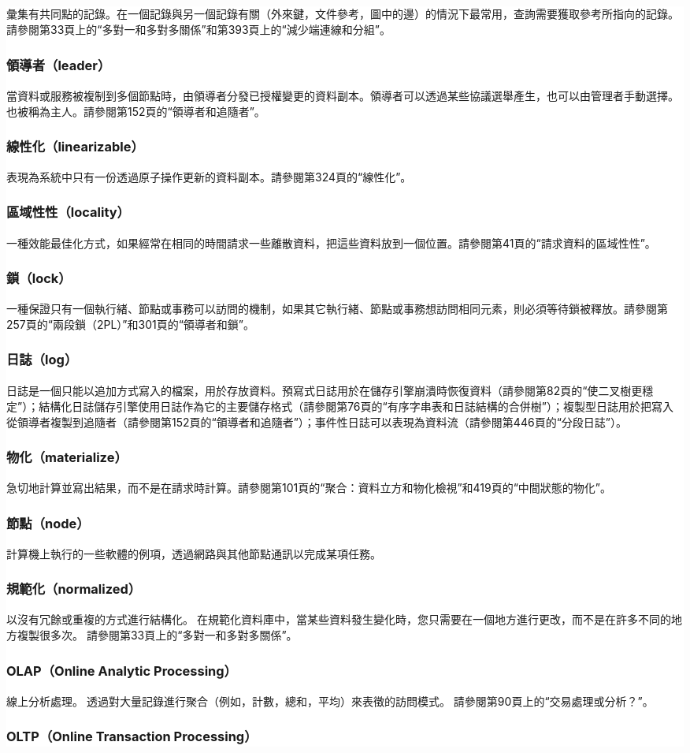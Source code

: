彙集有共同點的記錄。在一個記錄與另一個記錄有關（外來鍵，文件參考，圖中的邊）的情況下最常用，查詢需要獲取參考所指向的記錄。請參閱第33頁上的“多對一和多對多關係”和第393頁上的“減少端連線和分組”。



### 領導者（leader）

當資料或服務被複制到多個節點時，由領導者分發已授權變更的資料副本。領導者可以透過某些協議選舉產生，也可以由管理者手動選擇。也被稱為主人。請參閱第152頁的“領導者和追隨者”。



### 線性化（linearizable）

表現為系統中只有一份透過原子操作更新的資料副本。請參閱第324頁的“線性化”。



### 區域性性（locality）

一種效能最佳化方式，如果經常在相同的時間請求一些離散資料，把這些資料放到一個位置。請參閱第41頁的“請求資料的區域性性”。



### 鎖（lock）

一種保證只有一個執行緒、節點或事務可以訪問的機制，如果其它執行緒、節點或事務想訪問相同元素，則必須等待鎖被釋放。請參閱第257頁的“兩段鎖（2PL）”和301頁的“領導者和鎖”。



### 日誌（log）

日誌是一個只能以追加方式寫入的檔案，用於存放資料。預寫式日誌用於在儲存引擎崩潰時恢復資料（請參閱第82頁的“使二叉樹更穩定”）；結構化日誌儲存引擎使用日誌作為它的主要儲存格式（請參閱第76頁的“有序字串表和日誌結構的合併樹”）；複製型日誌用於把寫入從領導者複製到追隨者（請參閱第152頁的“領導者和追隨者”）；事件性日誌可以表現為資料流（請參閱第446頁的“分段日誌”）。



### 物化（materialize）

急切地計算並寫出結果，而不是在請求時計算。請參閱第101頁的“聚合：資料立方和物化檢視”和419頁的“中間狀態的物化”。



### 節點（node）

計算機上執行的一些軟體的例項，透過網路與其他節點通訊以完成某項任務。



### 規範化（normalized）

以沒有冗餘或重複的方式進行結構化。 在規範化資料庫中，當某些資料發生變化時，您只需要在一個地方進行更改，而不是在許多不同的地方複製很多次。 請參閱第33頁上的“多對一和多對多關係”。



### OLAP（Online Analytic Processing）

線上分析處理。 透過對大量記錄進行聚合（例如，計數，總和，平均）來表徵的訪問模式。 請參閱第90頁上的“交易處理或分析？”。



### OLTP（Online Transaction Processing）
